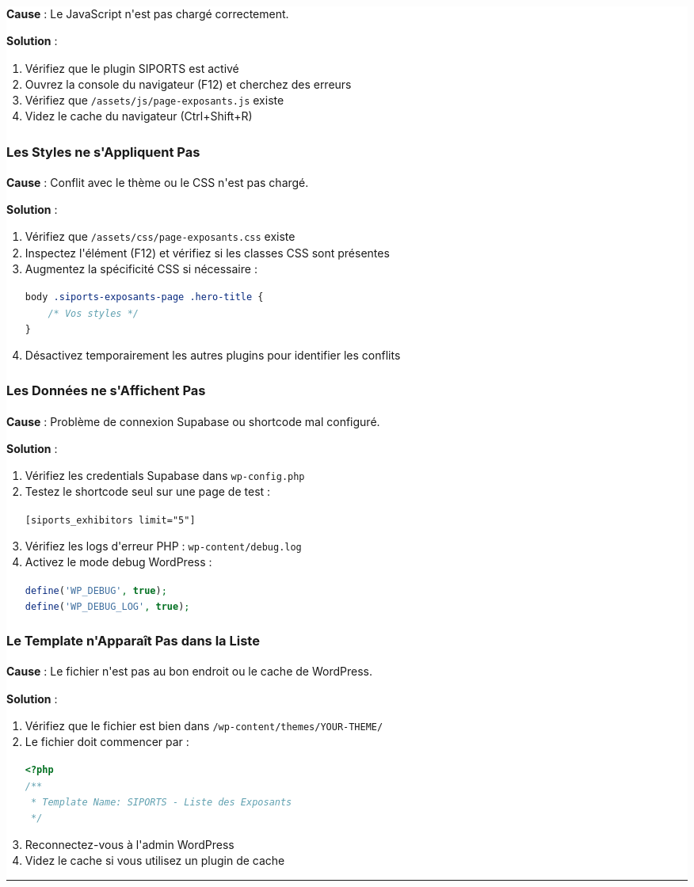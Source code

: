 **Cause** : Le JavaScript n'est pas chargé correctement.

**Solution** :
1. Vérifiez que le plugin SIPORTS est activé
2. Ouvrez la console du navigateur (F12) et cherchez des erreurs
3. Vérifiez que `/assets/js/page-exposants.js` existe
4. Videz le cache du navigateur (Ctrl+Shift+R)

### Les Styles ne s'Appliquent Pas

**Cause** : Conflit avec le thème ou le CSS n'est pas chargé.

**Solution** :
1. Vérifiez que `/assets/css/page-exposants.css` existe
2. Inspectez l'élément (F12) et vérifiez si les classes CSS sont présentes
3. Augmentez la spécificité CSS si nécessaire :
   ```css
   body .siports-exposants-page .hero-title {
       /* Vos styles */
   }
   ```
4. Désactivez temporairement les autres plugins pour identifier les conflits

### Les Données ne s'Affichent Pas

**Cause** : Problème de connexion Supabase ou shortcode mal configuré.

**Solution** :
1. Vérifiez les credentials Supabase dans `wp-config.php`
2. Testez le shortcode seul sur une page de test :
   ```
   [siports_exhibitors limit="5"]
   ```
3. Vérifiez les logs d'erreur PHP : `wp-content/debug.log`
4. Activez le mode debug WordPress :
   ```php
   define('WP_DEBUG', true);
   define('WP_DEBUG_LOG', true);
   ```

### Le Template n'Apparaît Pas dans la Liste

**Cause** : Le fichier n'est pas au bon endroit ou le cache de WordPress.

**Solution** :
1. Vérifiez que le fichier est bien dans `/wp-content/themes/YOUR-THEME/`
2. Le fichier doit commencer par :
   ```php
   <?php
   /**
    * Template Name: SIPORTS - Liste des Exposants
    */
   ```
3. Reconnectez-vous à l'admin WordPress
4. Videz le cache si vous utilisez un plugin de cache

---